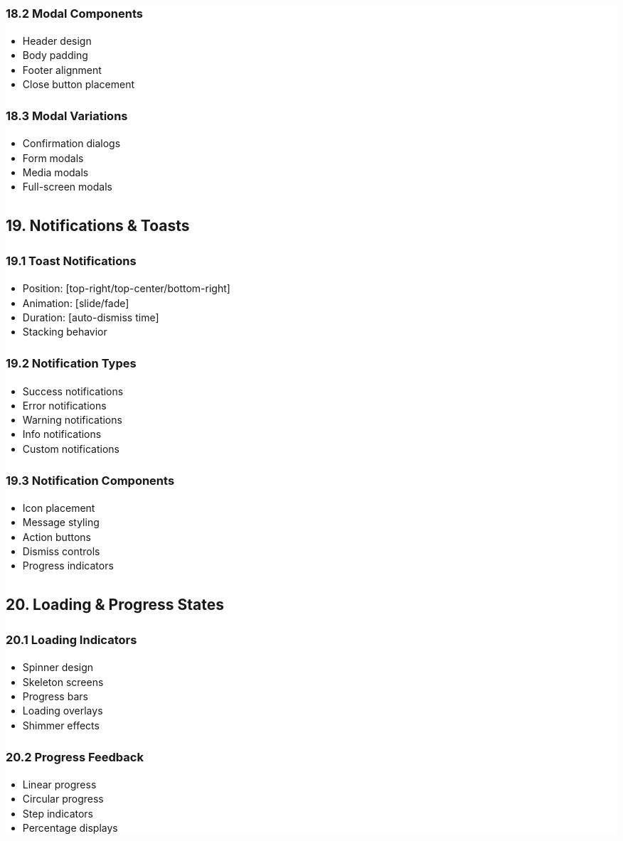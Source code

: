 ### 18.2 Modal Components
- Header design
- Body padding
- Footer alignment
- Close button placement

### 18.3 Modal Variations
- Confirmation dialogs
- Form modals
- Media modals
- Full-screen modals

## 19. Notifications & Toasts

### 19.1 Toast Notifications
- Position: [top-right/top-center/bottom-right]
- Animation: [slide/fade]
- Duration: [auto-dismiss time]
- Stacking behavior

### 19.2 Notification Types
- Success notifications
- Error notifications
- Warning notifications
- Info notifications
- Custom notifications

### 19.3 Notification Components
- Icon placement
- Message styling
- Action buttons
- Dismiss controls
- Progress indicators

## 20. Loading & Progress States

### 20.1 Loading Indicators
- Spinner design
- Skeleton screens
- Progress bars
- Loading overlays
- Shimmer effects

### 20.2 Progress Feedback
- Linear progress
- Circular progress
- Step indicators
- Percentage displays
